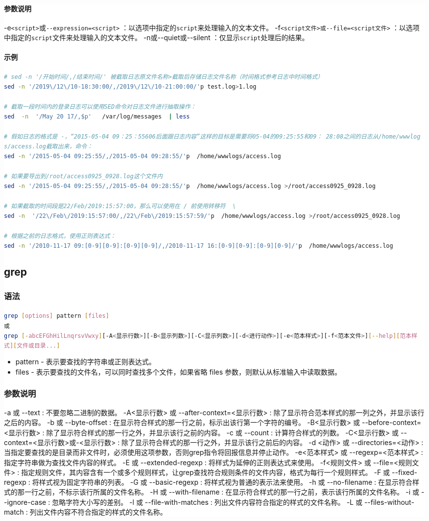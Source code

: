 #### 参数说明

-e`<script>`或`--expression=<script>` ：以选项中指定的`script`来处理输入的文本文件。
-f`<script文件>或--file=<script文件>` ：以选项中指定的`script`文件来处理输入的文本文件。
-n或--quiet或--silent ：仅显示`script`处理后的结果。

#### 示例

```bash
# sed -n '/开始时间/,/结束时间/' 被截取日志原文件名称>截取后存储日志文件名称（时间格式参考日志中时间格式）
sed -n '/2019\/12\/10-18:30:00/,/2019\/12\/10-21:00:00/'p test.log>1.log

# 截取一段时间内的登录日志可以使用SED命令对日志文件进行抽取操作：
sed  -n  '/May 20 17/,$p'   /var/log/messages  | less

# 假如日志的格式是 -，“2015-05-04 09：25：55606后面跟日志内容”这样的目标是需要将05-04的09:25:55和09： 28:08之间的日志从/home/wwwlogs/access.log截取出来，命令：
sed -n '/2015-05-04 09:25:55/,/2015-05-04 09:28:55/'p  /home/wwwlogs/access.log

# 如果要导出到/root/access0925_0928.log这个文件内
sed -n '/2015-05-04 09:25:55/,/2015-05-04 09:28:55/'p  /home/wwwlogs/access.log >/root/access0925_0928.log

# 如果截取的时间段是22/Feb/2019:15:57:00，那么可以使用在 / 前使用转移符  \ 
sed -n  '/22\/Feb\/2019:15:57:00/,/22\/Feb\/2019:15:57:59/'p  /home/wwwlogs/access.log >/root/access0925_0928.log

# 根据之前的日志格式，使用正则表达式：
sed -n '/2010-11-17 09:[0-9][0-9]:[0-9][0-9]/,/2010-11-17 16:[0-9][0-9]:[0-9][0-9]/'p  /home/wwwlogs/access.log
```

## grep

### 语法

```bash
grep [options] pattern [files]
或
grep [-abcEFGhHilLnqrsvVwxy][-A<显示行数>][-B<显示列数>][-C<显示列数>][-d<进行动作>][-e<范本样式>][-f<范本文件>][--help][范本样式][文件或目录...]
```

- pattern - 表示要查找的字符串或正则表达式。
- files - 表示要查找的文件名，可以同时查找多个文件，如果省略 files 参数，则默认从标准输入中读取数据。

### 参数说明

-a 或 --text : 不要忽略二进制的数据。
-A<显示行数> 或 --after-context=<显示行数> : 除了显示符合范本样式的那一列之外，并显示该行之后的内容。
-b 或 --byte-offset : 在显示符合样式的那一行之前，标示出该行第一个字符的编号。
-B<显示行数> 或 --before-context=<显示行数> : 除了显示符合样式的那一行之外，并显示该行之前的内容。
-c 或 --count : 计算符合样式的列数。
-C<显示行数> 或 --context=<显示行数>或-<显示行数> : 除了显示符合样式的那一行之外，并显示该行之前后的内容。
-d <动作> 或 --directories=<动作> : 当指定要查找的是目录而非文件时，必须使用这项参数，否则grep指令将回报信息并停止动作。
-e<范本样式> 或 --regexp=<范本样式> : 指定字符串做为查找文件内容的样式。
-E 或 --extended-regexp : 将样式为延伸的正则表达式来使用。
-f<规则文件> 或 --file=<规则文件> : 指定规则文件，其内容含有一个或多个规则样式，让grep查找符合规则条件的文件内容，格式为每行一个规则样式。
-F 或 --fixed-regexp : 将样式视为固定字符串的列表。
-G 或 --basic-regexp : 将样式视为普通的表示法来使用。
-h 或 --no-filename : 在显示符合样式的那一行之前，不标示该行所属的文件名称。
-H 或 --with-filename : 在显示符合样式的那一行之前，表示该行所属的文件名称。
-i 或 --ignore-case : 忽略字符大小写的差别。
-l 或 --file-with-matches : 列出文件内容符合指定的样式的文件名称。
-L 或 --files-without-match : 列出文件内容不符合指定的样式的文件名称。